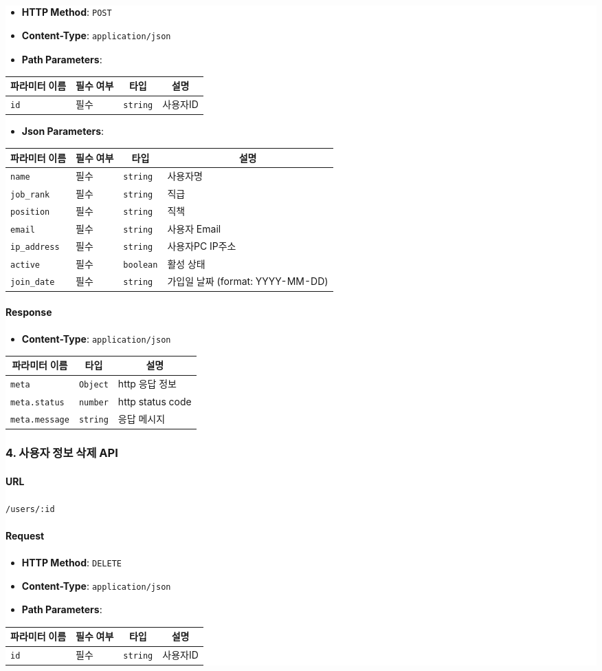 - **HTTP Method**: `POST`
- **Content-Type**: `application/json`

- **Path Parameters**:

| 파라미터 이름 | 필수 여부 | 타입     | 설명  |
| ------------- | --------- | -------- | ----- |
| `id`          | 필수      | `string` | 사용자ID |

- **Json Parameters**:

| 파라미터 이름    | 필수 여부 | 타입     | 설명                              |
| ----------------- | --------- | -------- | --------------------------------- |
| `name`            | 필수      | `string`  | 사용자명                         |
| `job_rank`        | 필수      | `string`  | 직급                             |
| `position`        | 필수      | `string`  | 직책                             |
| `email`           | 필수      | `string`  | 사용자 Email                     |
| `ip_address`      | 필수      | `string`  | 사용자PC IP주소                  |
| `active`          | 필수      | `boolean` | 활성 상태                        |
| `join_date`       | 필수      | `string`  | 가입일 날짜 (format: YYYY-MM-DD) |

#### Response
- **Content-Type**: `application/json`

| 파라미터 이름     | 타입      | 설명                             |
| ----------------- | --------- | -------------------------------- |
| `meta`            | `Object`  | http 응답 정보                   |
| `meta.status`     | `number`  | http status code                 |
| `meta.message`    | `string`  | 응답 메시지                      |


### 4. 사용자 정보 삭제 API

#### URL
```
/users/:id
```

#### Request

- **HTTP Method**: `DELETE`
- **Content-Type**: `application/json`

- **Path Parameters**:

| 파라미터 이름 | 필수 여부 | 타입     | 설명  |
| ------------- | --------- | -------- | ----- |
| `id`          | 필수      | `string` | 사용자ID |
